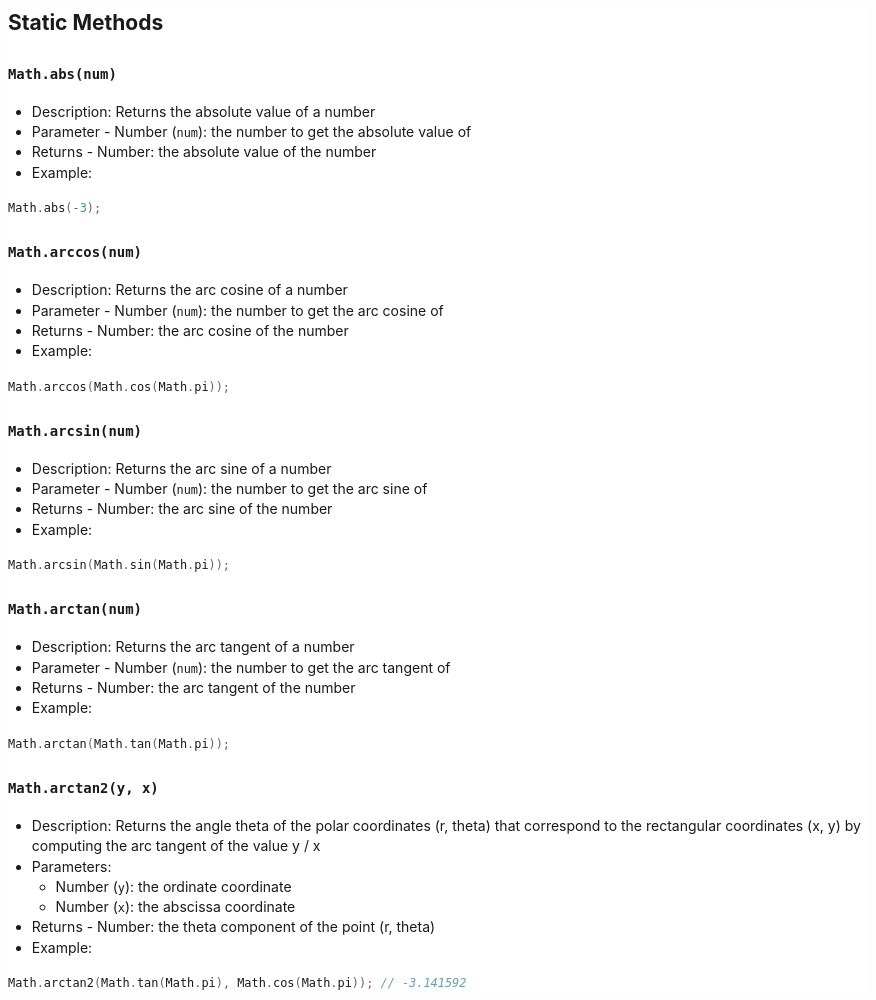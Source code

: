 ```kotlin
```

## Static Methods

### `Math.abs(num)`
- Description: Returns the absolute value of a number
- Parameter - Number (`num`): the number to get the absolute value of
- Returns - Number: the absolute value of the number
- Example:
```kotlin
Math.abs(-3);
```

### `Math.arccos(num)`
- Description: Returns the arc cosine of a number
- Parameter - Number (`num`): the number to get the arc cosine of
- Returns - Number: the arc cosine of the number
- Example:
```kotlin
Math.arccos(Math.cos(Math.pi));
```

### `Math.arcsin(num)`
- Description: Returns the arc sine of a number
- Parameter - Number (`num`): the number to get the arc sine of
- Returns - Number: the arc sine of the number
- Example:
```kotlin
Math.arcsin(Math.sin(Math.pi));
```

### `Math.arctan(num)`
- Description: Returns the arc tangent of a number
- Parameter - Number (`num`): the number to get the arc tangent of
- Returns - Number: the arc tangent of the number
- Example:
```kotlin
Math.arctan(Math.tan(Math.pi));
```

### `Math.arctan2(y, x)`
- Description: Returns the angle theta of the polar coordinates (r, theta) that correspond to the rectangular
coordinates (x, y) by computing the arc tangent of the value y / x
- Parameters:
  - Number (`y`): the ordinate coordinate
  - Number (`x`): the abscissa coordinate
- Returns - Number: the theta component of the point (r, theta)
- Example:
```kotlin
Math.arctan2(Math.tan(Math.pi), Math.cos(Math.pi)); // -3.141592
```
